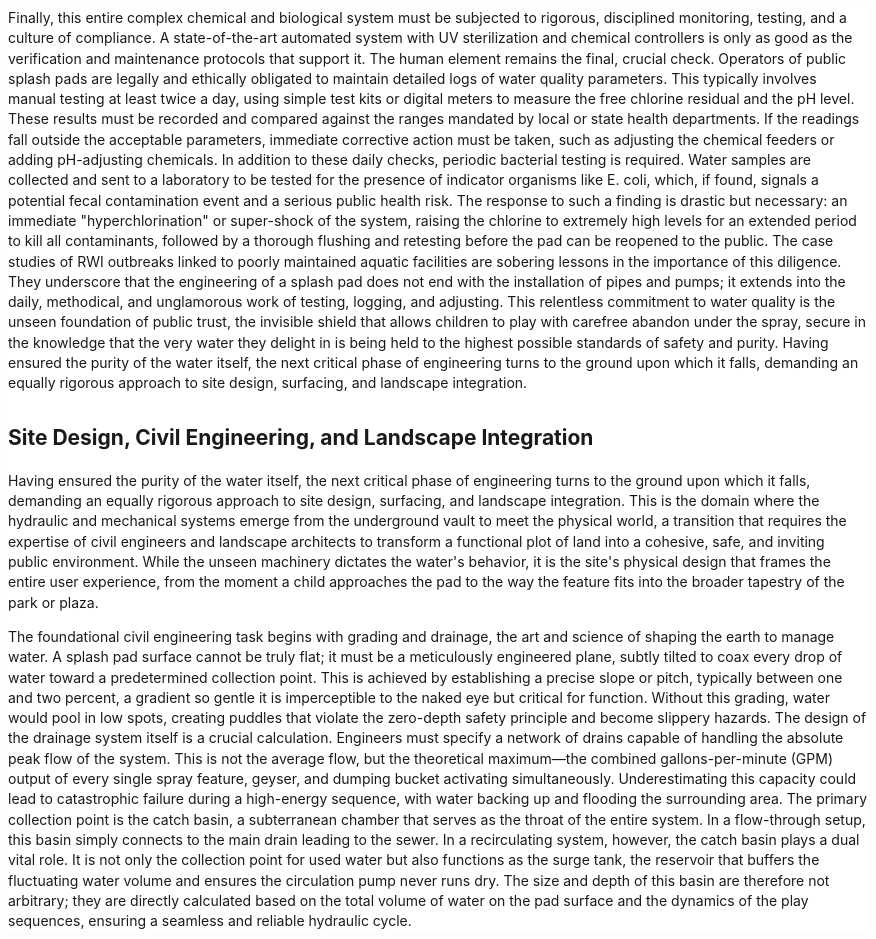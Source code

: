 Finally, this entire complex chemical and biological system must be subjected to rigorous, disciplined monitoring, testing, and a culture of compliance. A state-of-the-art automated system with UV sterilization and chemical controllers is only as good as the verification and maintenance protocols that support it. The human element remains the final, crucial check. Operators of public splash pads are legally and ethically obligated to maintain detailed logs of water quality parameters. This typically involves manual testing at least twice a day, using simple test kits or digital meters to measure the free chlorine residual and the pH level. These results must be recorded and compared against the ranges mandated by local or state health departments. If the readings fall outside the acceptable parameters, immediate corrective action must be taken, such as adjusting the chemical feeders or adding pH-adjusting chemicals. In addition to these daily checks, periodic bacterial testing is required. Water samples are collected and sent to a laboratory to be tested for the presence of indicator organisms like E. coli, which, if found, signals a potential fecal contamination event and a serious public health risk. The response to such a finding is drastic but necessary: an immediate "hyperchlorination" or super-shock of the system, raising the chlorine to extremely high levels for an extended period to kill all contaminants, followed by a thorough flushing and retesting before the pad can be reopened to the public. The case studies of RWI outbreaks linked to poorly maintained aquatic facilities are sobering lessons in the importance of this diligence. They underscore that the engineering of a splash pad does not end with the installation of pipes and pumps; it extends into the daily, methodical, and unglamorous work of testing, logging, and adjusting. This relentless commitment to water quality is the unseen foundation of public trust, the invisible shield that allows children to play with carefree abandon under the spray, secure in the knowledge that the very water they delight in is being held to the highest possible standards of safety and purity. Having ensured the purity of the water itself, the next critical phase of engineering turns to the ground upon which it falls, demanding an equally rigorous approach to site design, surfacing, and landscape integration.

## Site Design, Civil Engineering, and Landscape Integration

Having ensured the purity of the water itself, the next critical phase of engineering turns to the ground upon which it falls, demanding an equally rigorous approach to site design, surfacing, and landscape integration. This is the domain where the hydraulic and mechanical systems emerge from the underground vault to meet the physical world, a transition that requires the expertise of civil engineers and landscape architects to transform a functional plot of land into a cohesive, safe, and inviting public environment. While the unseen machinery dictates the water's behavior, it is the site's physical design that frames the entire user experience, from the moment a child approaches the pad to the way the feature fits into the broader tapestry of the park or plaza.

The foundational civil engineering task begins with grading and drainage, the art and science of shaping the earth to manage water. A splash pad surface cannot be truly flat; it must be a meticulously engineered plane, subtly tilted to coax every drop of water toward a predetermined collection point. This is achieved by establishing a precise slope or pitch, typically between one and two percent, a gradient so gentle it is imperceptible to the naked eye but critical for function. Without this grading, water would pool in low spots, creating puddles that violate the zero-depth safety principle and become slippery hazards. The design of the drainage system itself is a crucial calculation. Engineers must specify a network of drains capable of handling the absolute peak flow of the system. This is not the average flow, but the theoretical maximum—the combined gallons-per-minute (GPM) output of every single spray feature, geyser, and dumping bucket activating simultaneously. Underestimating this capacity could lead to catastrophic failure during a high-energy sequence, with water backing up and flooding the surrounding area. The primary collection point is the catch basin, a subterranean chamber that serves as the throat of the entire system. In a flow-through setup, this basin simply connects to the main drain leading to the sewer. In a recirculating system, however, the catch basin plays a dual vital role. It is not only the collection point for used water but also functions as the surge tank, the reservoir that buffers the fluctuating water volume and ensures the circulation pump never runs dry. The size and depth of this basin are therefore not arbitrary; they are directly calculated based on the total volume of water on the pad surface and the dynamics of the play sequences, ensuring a seamless and reliable hydraulic cycle.
